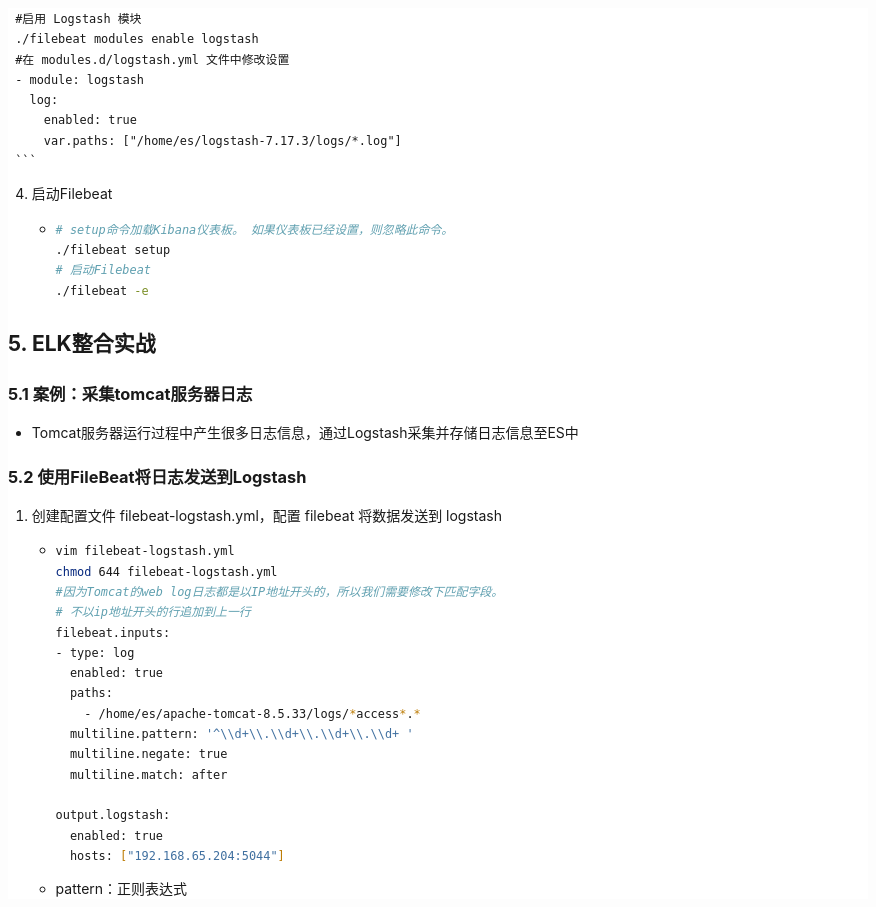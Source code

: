      #启用 Logstash 模块
     ./filebeat modules enable logstash
     #在 modules.d/logstash.yml 文件中修改设置
     - module: logstash
       log:
         enabled: true
         var.paths: ["/home/es/logstash-7.17.3/logs/*.log"]
     ```

4. 启动Filebeat

   - ```bash
     # setup命令加载Kibana仪表板。 如果仪表板已经设置，则忽略此命令。 
     ./filebeat setup
     # 启动Filebeat
     ./filebeat -e 
     ```

## 5. ELK整合实战

### 5.1 案例：采集tomcat服务器日志

- Tomcat服务器运行过程中产生很多日志信息，通过Logstash采集并存储日志信息至ES中

### 5.2 使用FileBeat将日志发送到Logstash

1. 创建配置文件 filebeat-logstash.yml，配置 filebeat 将数据发送到 logstash

   - ```bash
     vim filebeat-logstash.yml
     chmod 644 filebeat-logstash.yml
     #因为Tomcat的web log日志都是以IP地址开头的，所以我们需要修改下匹配字段。
     # 不以ip地址开头的行追加到上一行
     filebeat.inputs:
     - type: log
       enabled: true
       paths:
         - /home/es/apache-tomcat-8.5.33/logs/*access*.*
       multiline.pattern: '^\\d+\\.\\d+\\.\\d+\\.\\d+ '
       multiline.negate: true
       multiline.match: after
     
     output.logstash:
       enabled: true
       hosts: ["192.168.65.204:5044"]
     ```

   - pattern：正则表达式
   